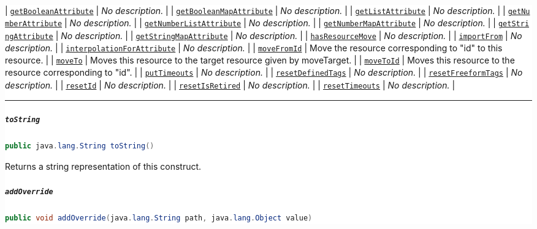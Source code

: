 | <code><a href="#rhizo-co-terraform-provider-oci.securityAttributeSecurityAttributeNamespace.SecurityAttributeSecurityAttributeNamespace.getBooleanAttribute">getBooleanAttribute</a></code> | *No description.* |
| <code><a href="#rhizo-co-terraform-provider-oci.securityAttributeSecurityAttributeNamespace.SecurityAttributeSecurityAttributeNamespace.getBooleanMapAttribute">getBooleanMapAttribute</a></code> | *No description.* |
| <code><a href="#rhizo-co-terraform-provider-oci.securityAttributeSecurityAttributeNamespace.SecurityAttributeSecurityAttributeNamespace.getListAttribute">getListAttribute</a></code> | *No description.* |
| <code><a href="#rhizo-co-terraform-provider-oci.securityAttributeSecurityAttributeNamespace.SecurityAttributeSecurityAttributeNamespace.getNumberAttribute">getNumberAttribute</a></code> | *No description.* |
| <code><a href="#rhizo-co-terraform-provider-oci.securityAttributeSecurityAttributeNamespace.SecurityAttributeSecurityAttributeNamespace.getNumberListAttribute">getNumberListAttribute</a></code> | *No description.* |
| <code><a href="#rhizo-co-terraform-provider-oci.securityAttributeSecurityAttributeNamespace.SecurityAttributeSecurityAttributeNamespace.getNumberMapAttribute">getNumberMapAttribute</a></code> | *No description.* |
| <code><a href="#rhizo-co-terraform-provider-oci.securityAttributeSecurityAttributeNamespace.SecurityAttributeSecurityAttributeNamespace.getStringAttribute">getStringAttribute</a></code> | *No description.* |
| <code><a href="#rhizo-co-terraform-provider-oci.securityAttributeSecurityAttributeNamespace.SecurityAttributeSecurityAttributeNamespace.getStringMapAttribute">getStringMapAttribute</a></code> | *No description.* |
| <code><a href="#rhizo-co-terraform-provider-oci.securityAttributeSecurityAttributeNamespace.SecurityAttributeSecurityAttributeNamespace.hasResourceMove">hasResourceMove</a></code> | *No description.* |
| <code><a href="#rhizo-co-terraform-provider-oci.securityAttributeSecurityAttributeNamespace.SecurityAttributeSecurityAttributeNamespace.importFrom">importFrom</a></code> | *No description.* |
| <code><a href="#rhizo-co-terraform-provider-oci.securityAttributeSecurityAttributeNamespace.SecurityAttributeSecurityAttributeNamespace.interpolationForAttribute">interpolationForAttribute</a></code> | *No description.* |
| <code><a href="#rhizo-co-terraform-provider-oci.securityAttributeSecurityAttributeNamespace.SecurityAttributeSecurityAttributeNamespace.moveFromId">moveFromId</a></code> | Move the resource corresponding to "id" to this resource. |
| <code><a href="#rhizo-co-terraform-provider-oci.securityAttributeSecurityAttributeNamespace.SecurityAttributeSecurityAttributeNamespace.moveTo">moveTo</a></code> | Moves this resource to the target resource given by moveTarget. |
| <code><a href="#rhizo-co-terraform-provider-oci.securityAttributeSecurityAttributeNamespace.SecurityAttributeSecurityAttributeNamespace.moveToId">moveToId</a></code> | Moves this resource to the resource corresponding to "id". |
| <code><a href="#rhizo-co-terraform-provider-oci.securityAttributeSecurityAttributeNamespace.SecurityAttributeSecurityAttributeNamespace.putTimeouts">putTimeouts</a></code> | *No description.* |
| <code><a href="#rhizo-co-terraform-provider-oci.securityAttributeSecurityAttributeNamespace.SecurityAttributeSecurityAttributeNamespace.resetDefinedTags">resetDefinedTags</a></code> | *No description.* |
| <code><a href="#rhizo-co-terraform-provider-oci.securityAttributeSecurityAttributeNamespace.SecurityAttributeSecurityAttributeNamespace.resetFreeformTags">resetFreeformTags</a></code> | *No description.* |
| <code><a href="#rhizo-co-terraform-provider-oci.securityAttributeSecurityAttributeNamespace.SecurityAttributeSecurityAttributeNamespace.resetId">resetId</a></code> | *No description.* |
| <code><a href="#rhizo-co-terraform-provider-oci.securityAttributeSecurityAttributeNamespace.SecurityAttributeSecurityAttributeNamespace.resetIsRetired">resetIsRetired</a></code> | *No description.* |
| <code><a href="#rhizo-co-terraform-provider-oci.securityAttributeSecurityAttributeNamespace.SecurityAttributeSecurityAttributeNamespace.resetTimeouts">resetTimeouts</a></code> | *No description.* |

---

##### `toString` <a name="toString" id="rhizo-co-terraform-provider-oci.securityAttributeSecurityAttributeNamespace.SecurityAttributeSecurityAttributeNamespace.toString"></a>

```java
public java.lang.String toString()
```

Returns a string representation of this construct.

##### `addOverride` <a name="addOverride" id="rhizo-co-terraform-provider-oci.securityAttributeSecurityAttributeNamespace.SecurityAttributeSecurityAttributeNamespace.addOverride"></a>

```java
public void addOverride(java.lang.String path, java.lang.Object value)
```
